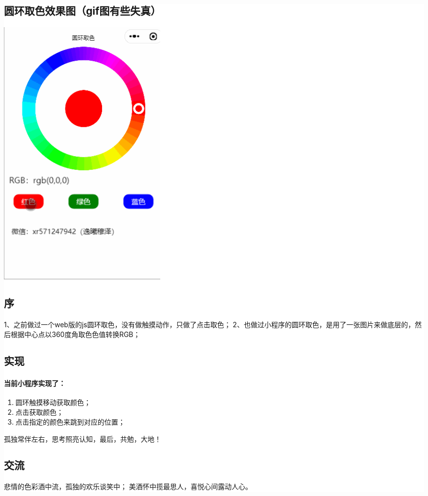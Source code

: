 ## 圆环取色效果图（gif图有些失真）

<img src="static/rgb.gif" width="320px" height="100%" alt="rgb" />

## 序
1、之前做过一个web版的js圆环取色，没有做触摸动作，只做了点击取色；
2、也做过小程序的圆环取色，是用了一张图片来做底层的，然后根据中心点以360度角取色色值转换RGB；

## 实现

#### 当前小程序实现了：

1. 圆环触摸移动获取颜色；
2. 点击获取颜色；
3. 点击指定的颜色来跳到对应的位置；

孤独常伴左右，思考照亮认知，最后，共勉，大地！

## 交流
悲情的色彩酒中流，孤独的欢乐谈笑中；
美酒怀中揽最思人，喜悦心间露动人心。
